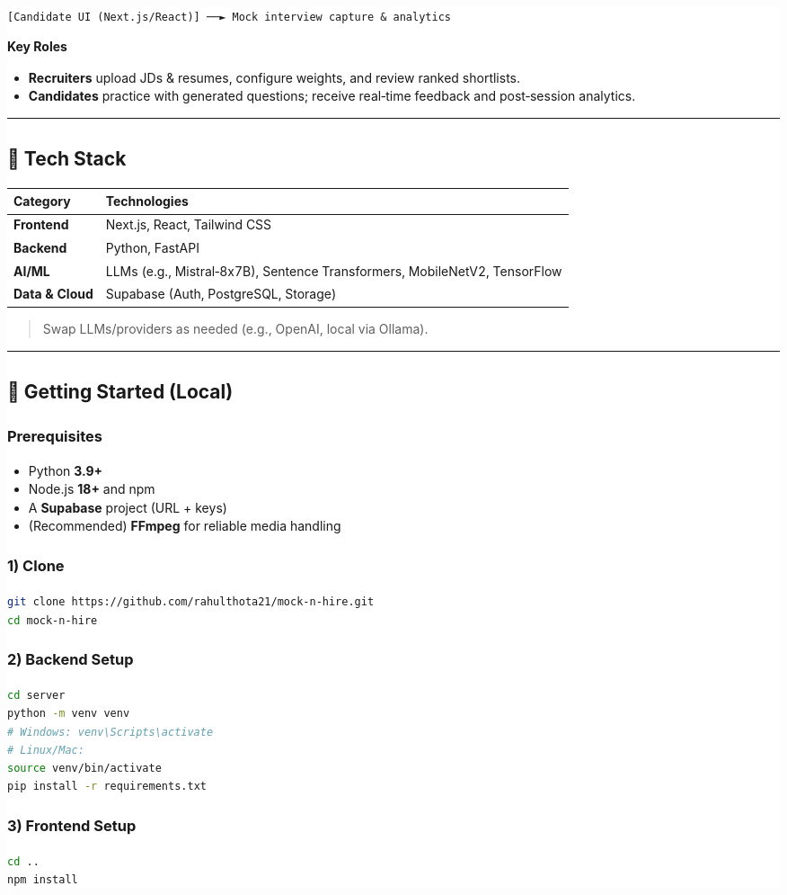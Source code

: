 ```
[Candidate UI (Next.js/React)] ──► Mock interview capture & analytics
```

**Key Roles**  
- **Recruiters** upload JDs & resumes, configure weights, and review ranked shortlists.  
- **Candidates** practice with generated questions; receive real‑time feedback and post‑session analytics.

---

## 🧰 Tech Stack

| Category | Technologies |
| :--- | :--- |
| **Frontend** | Next.js, React, Tailwind CSS |
| **Backend** | Python, FastAPI |
| **AI/ML** | LLMs (e.g., Mistral‑8x7B), Sentence Transformers, MobileNetV2, TensorFlow |
| **Data & Cloud** | Supabase (Auth, PostgreSQL, Storage) |

> Swap LLMs/providers as needed (e.g., OpenAI, local via Ollama).

---

## 🚀 Getting Started (Local)

### Prerequisites
- Python **3.9+**
- Node.js **18+** and npm
- A **Supabase** project (URL + keys)
- (Recommended) **FFmpeg** for reliable media handling

### 1) Clone
```bash
git clone https://github.com/rahulthota21/mock-n-hire.git
cd mock-n-hire
```

### 2) Backend Setup
```bash
cd server
python -m venv venv
# Windows: venv\Scripts\activate
# Linux/Mac:
source venv/bin/activate
pip install -r requirements.txt
```

### 3) Frontend Setup
```bash
cd ..
npm install
```
